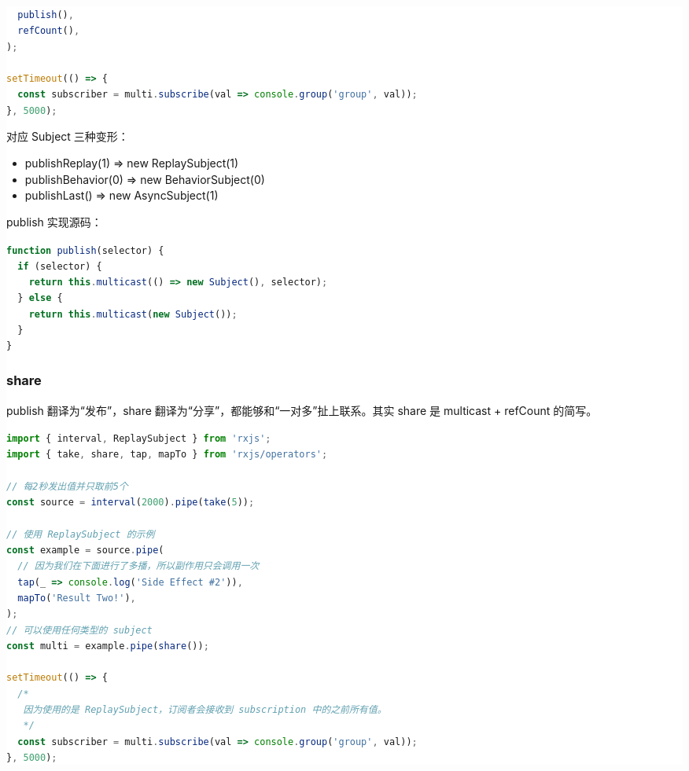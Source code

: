 ```js
  publish(),
  refCount(),
);

setTimeout(() => {
  const subscriber = multi.subscribe(val => console.group('group', val));
}, 5000);
```

对应 Subject 三种变形：

- publishReplay(1) => new ReplaySubject(1)
- publishBehavior(0) => new BehaviorSubject(0)
- publishLast() => new AsyncSubject(1)

publish 实现源码：

```js
function publish(selector) {
  if (selector) {
    return this.multicast(() => new Subject(), selector);
  } else {
    return this.multicast(new Subject());
  }
}
```

### share

publish 翻译为“发布”，share 翻译为“分享”，都能够和“⼀对多”扯上联系。其实 share 是 multicast + refCount 的简写。

```js
import { interval, ReplaySubject } from 'rxjs';
import { take, share, tap, mapTo } from 'rxjs/operators';

// 每2秒发出值并只取前5个
const source = interval(2000).pipe(take(5));

// 使用 ReplaySubject 的示例
const example = source.pipe(
  // 因为我们在下面进行了多播，所以副作用只会调用一次
  tap(_ => console.log('Side Effect #2')),
  mapTo('Result Two!'),
);
// 可以使用任何类型的 subject
const multi = example.pipe(share());

setTimeout(() => {
  /*
   因为使用的是 ReplaySubject，订阅者会接收到 subscription 中的之前所有值。
   */
  const subscriber = multi.subscribe(val => console.group('group', val));
}, 5000);
```
